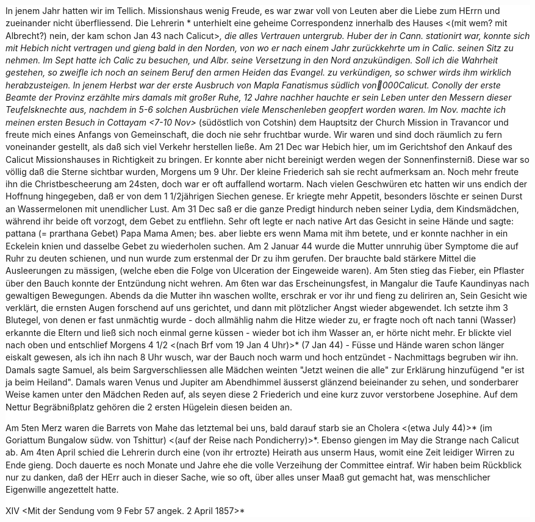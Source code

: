 In jenem Jahr hatten wir im Tellich. Missionshaus wenig Freude, es war zwar voll von Leuten aber die Liebe zum HErrn und zueinander nicht überfliessend. Die Lehrerin <Mook>* unterhielt eine geheime Correspondenz innerhalb des Hauses <(mit wem? mit Albrecht?) nein, der kam schon Jan 43 nach Calicut>*, die alles Vertrauen untergrub. Huber der in Cann. stationirt war, konnte sich mit Hebich nicht vertragen und gieng bald in den Norden, von wo er nach einem Jahr zurückkehrte um in Calic. seinen Sitz zu nehmen. Im Sept hatte ich Calic zu besuchen, und Albr. seine Versetzung in den Nord anzukündigen. Soll ich die Wahrheit gestehen, so zweifle ich noch an seinem Beruf den armen Heiden das Evangel. zu verkündigen, so schwer wirds ihm wirklich herabzusteigen. In jenem Herbst war der erste Ausbruch von Mapla Fanatismus südlich von000Calicut. Conolly der erste Beamte der Provinz erzählte mirs damals mit großer Ruhe, 12 Jahre nachher hauchte er sein Leben unter den Messern dieser Teufelsknechte aus, nachdem in 5-6 solchen Ausbrüchen viele Menschenleben geopfert worden waren. Im Nov. machte ich meinen ersten Besuch in Cottayam <7-10 Nov>* (südöstlich von Cotshin) dem Hauptsitz der Church Mission in Travancor und freute mich eines Anfangs von Gemeinschaft, die doch nie sehr fruchtbar wurde. Wir waren und sind doch räumlich zu fern voneinander gestellt, als daß sich viel Verkehr herstellen ließe. Am 21 Dec war Hebich hier, um im Gerichtshof den Ankauf des Calicut Missionshauses in Richtigkeit zu bringen. Er konnte aber nicht bereinigt werden wegen der Sonnenfinsterniß. Diese war so völlig daß die Sterne sichtbar wurden, Morgens um 9 Uhr. Der kleine Friederich sah sie recht aufmerksam an. Noch mehr freute ihn die Christbescheerung am 24sten, doch war er oft auffallend wortarm. Nach vielen Geschwüren etc hatten wir uns endich der Hoffnung hingegeben, daß er von dem 1 1/2jährigen Siechen genese. Er kriegte mehr Appetit, besonders löschte er seinen Durst an Wassermelonen mit unendlicher Lust. Am 31 Dec saß er die ganze Predigt hindurch neben seiner Lydia, dem Kindsmädchen, während ihr beide oft vorzogt, dem Gebet zu entfliehn. Sehr oft legte er nach native Art das Gesicht in seine Hände und sagte: pattana (= prarthana Gebet) Papa Mama Amen; bes. aber liebte ers wenn Mama mit ihm betete, und er konnte nachher in ein Eckelein knien und dasselbe Gebet zu wiederholen suchen. Am 2 Januar 44 wurde die Mutter unnruhig über Symptome die auf Ruhr zu deuten schienen, und nun wurde zum erstenmal der Dr zu ihm gerufen. Der brauchte bald stärkere Mittel die Ausleerungen zu mässigen, (welche eben die Folge von Ulceration der Eingeweide waren). Am 5ten stieg das Fieber, ein Pflaster über den Bauch konnte der Entzündung nicht wehren. Am 6ten war das Erscheinungsfest, in Mangalur die Taufe Kaundinyas nach gewaltigen Bewegungen. Abends da die Mutter ihn waschen wollte, erschrak er vor ihr und fieng zu deliriren an, Sein Gesicht wie verklärt, die ernsten Augen forschend auf uns gerichtet, und dann mit plötzlicher Angst wieder abgewendet. Ich setzte ihm 3 Blutegel, von denen er fast unmächtig wurde - doch allmählig nahm die Hitze wieder zu, er fragte noch oft nach tanni (Wasser) erkannte die Eltern und ließ sich noch einmal gerne küssen - wieder bot ich ihm Wasser an, er hörte nicht mehr. Er blickte viel nach oben und entschlief Morgens 4 1/2 <(nach Brf vom 19 Jan 4 Uhr)>* (7 Jan 44) - Füsse und Hände waren schon länger eiskalt gewesen, als ich ihn nach 8 Uhr wusch, war der Bauch noch warm und hoch entzündet - Nachmittags begruben wir ihn. Damals sagte Samuel, als beim Sargverschliessen alle Mädchen weinten "Jetzt weinen die alle" zur Erklärung hinzufügend "er ist ja beim Heiland". Damals waren Venus und Jupiter am Abendhimmel äusserst glänzend beieinander zu sehen, und sonderbarer Weise kamen unter den Mädchen Reden auf, als seyen diese 2 Friederich und eine kurz zuvor verstorbene Josephine. Auf dem Nettur Begräbnißplatz gehören die 2 ersten Hügelein diesen beiden an.

Am 5ten Merz waren die Barrets von Mahe das letztemal bei uns, bald darauf starb sie an Cholera <(etwa July 44)>* (im Goriattum Bungalow südw. von Tshittur) <(auf der Reise nach Pondicherry)>*. Ebenso giengen im May die Strange nach Calicut ab. Am 4ten April schied die Lehrerin durch eine (von ihr ertrozte) Heirath aus unserm Haus, womit eine Zeit leidiger Wirren zu Ende gieng. Doch dauerte es noch Monate und Jahre ehe die volle Verzeihung der Committee eintraf. Wir haben beim Rückblick nur zu danken, daß der HErr auch in dieser Sache, wie so oft, über alles unser Maaß gut gemacht hat, was menschlicher Eigenwille angezettelt hatte.



XIV
 <Mit der Sendung vom 9 Febr 57 angek. 2 April 1857>*
